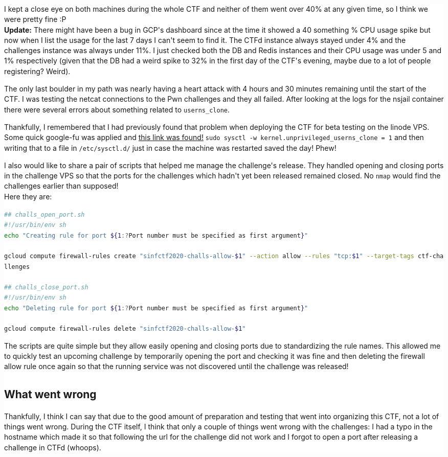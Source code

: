 I kept a close eye on both machines during the whole CTF and neither of them went over 40% at any given time, so I think we were pretty fine :P<br/>
**Update:** There might have been a bug in GCP's dashboard since at the time it showed a 40 something % CPU usage spike but now when I list the usage for the last 7 days I can't seem to find it. The CTFd instance always stayed under 4% and the challenges instance was always under 11%. I just checked both the DB and Redis instances and their CPU usage was under 5 and 1% respectively (given that the DB had a weird spike to 32% in the first day of the CTF's evening, maybe due to a lot of people registering? Weird).

The only last boulder in my path was nearly having a heart attack with 4 hours and 30 minutes remaining until the start of the CTF.
I was testing the netcat connections to the Pwn challenges and they all failed.
After looking at the logs for the nsjail container there were several errors about something related to `userns_clone`.

Thankfully, I remembered that I had previously found that problem when deploying the CTF for beta testing on the linode VPS.
Some quick google-fu was applied and [this link was found!](https://security.stackexchange.com/questions/209529/what-does-enabling-kernel-unprivileged-userns-clone-do)
`sudo sysctl -w kernel.unprivileged_userns_clone = 1` and then writing that to a file in `/etc/sysctl.d/` just in case the machine was restarted saved the day! Phew!

I also would like to share a pair of scripts that helped me manage the challenge's release. They handled opening and closing ports in the challenge VPS so that the ports for the challenges which hadn't yet been released remained closed. No `nmap` would find the challenges earlier than supposed!<br/>
Here they are:

```sh
## challs_open_port.sh
#!/usr/bin/env sh
echo "Creating rule for port ${1:?Port number must be specified as first argument}"

gcloud compute firewall-rules create "sinfctf2020-challs-allow-$1" --action allow --rules "tcp:$1" --target-tags ctf-challenges

## challs_close_port.sh
#!/usr/bin/env sh
echo "Deleting rule for port ${1:?Port number must be specified as first argument}"

gcloud compute firewall-rules delete "sinfctf2020-challs-allow-$1"
```

The scripts are quite simple but they allow easily opening and closing ports due to standardizing the rule names. This allowed me to quickly test an upcoming challenge by temporarily opening the port and checking it was fine and then deleting the firewall allow rule once again so that the running service was not discovered until the challenge was released!

## What went wrong

Thankfully, I think I can say that due to the good amount of preparation and testing that went into organizing this CTF, not a lot of things went wrong.
During the CTF itself, I think that only a couple of things went wrong with the challenges: I had a typo in the hostname which made it so that following the url for the challenge did not work and I forgot to open a port after releasing a challenge in CTFd (whoops).
